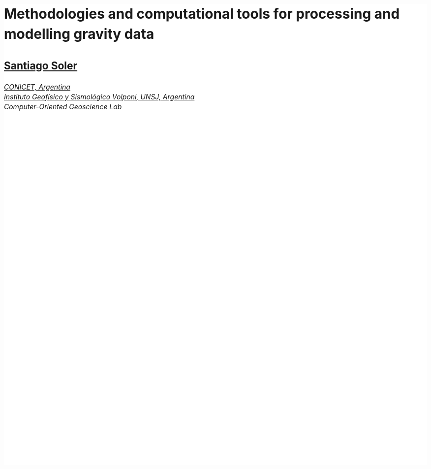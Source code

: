 

# Methodologies and computational tools for processing and modelling gravity data


## [Santiago Soler](https://www.santisoler.com)

[*CONICET, Argentina*](https://www.conicet.gov.ar/)
<br>
[*Instituto Geofísico y Sismológico Volponi, UNSJ, Argentina*](http://igsv.unsj.edu.ar/)
<br>
[*Computer-Oriented Geoscience Lab*](https://www.compgeolab.org/)

<div class="container logos">
<div class="logo">
<a href="https://www.conicet.gov.ar/">
<img src="images/logos/conicet.svg">
</a>
</div>
<div class="logo">
<a href="http://igsv.unsj.edu.ar/">
<img src="images/logos/igsv.svg">
</a>
</div>
<div class="logo">
<a href="https://www.compgeolab.org/">